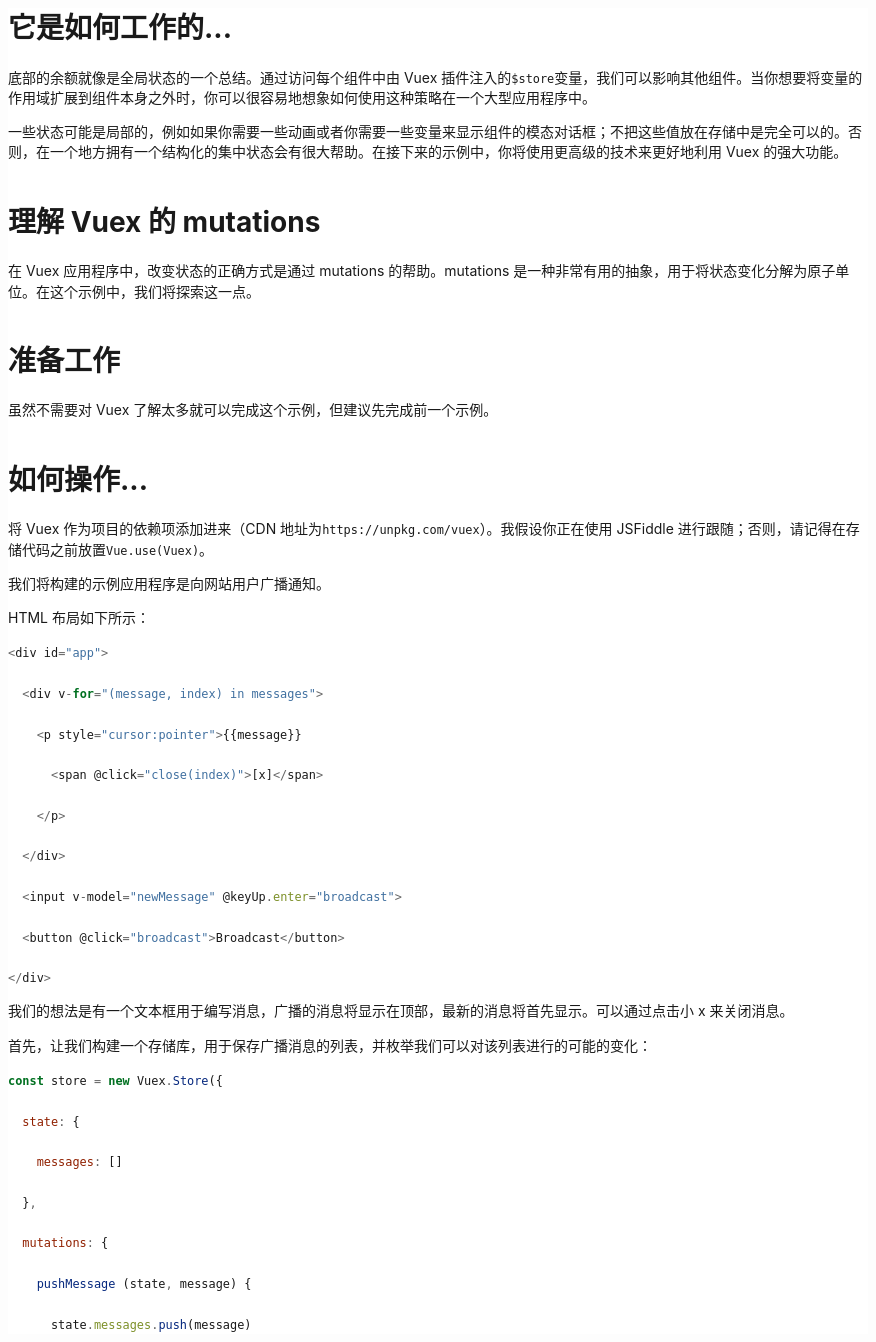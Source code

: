 # 它是如何工作的...

底部的余额就像是全局状态的一个总结。通过访问每个组件中由 Vuex 插件注入的`$store`变量，我们可以影响其他组件。当你想要将变量的作用域扩展到组件本身之外时，你可以很容易地想象如何使用这种策略在一个大型应用程序中。

一些状态可能是局部的，例如如果你需要一些动画或者你需要一些变量来显示组件的模态对话框；不把这些值放在存储中是完全可以的。否则，在一个地方拥有一个结构化的集中状态会有很大帮助。在接下来的示例中，你将使用更高级的技术来更好地利用 Vuex 的强大功能。

# 理解 Vuex 的 mutations

在 Vuex 应用程序中，改变状态的正确方式是通过 mutations 的帮助。mutations 是一种非常有用的抽象，用于将状态变化分解为原子单位。在这个示例中，我们将探索这一点。

# 准备工作

虽然不需要对 Vuex 了解太多就可以完成这个示例，但建议先完成前一个示例。

# 如何操作...

将 Vuex 作为项目的依赖项添加进来（CDN 地址为`https://unpkg.com/vuex`）。我假设你正在使用 JSFiddle 进行跟随；否则，请记得在存储代码之前放置`Vue.use(Vuex)`。

我们将构建的示例应用程序是向网站用户广播通知。

HTML 布局如下所示：

```js
<div id="app">

  <div v-for="(message, index) in messages"> 

    <p style="cursor:pointer">{{message}}

      <span @click="close(index)">[x]</span>

    </p>

  </div>

  <input v-model="newMessage" @keyUp.enter="broadcast">

  <button @click="broadcast">Broadcast</button>

</div>

```

我们的想法是有一个文本框用于编写消息，广播的消息将显示在顶部，最新的消息将首先显示。可以通过点击小 x 来关闭消息。

首先，让我们构建一个存储库，用于保存广播消息的列表，并枚举我们可以对该列表进行的可能的变化：

```js
const store = new Vuex.Store({

  state: {

    messages: []

  },

  mutations: {

    pushMessage (state, message) {

      state.messages.push(message)
```